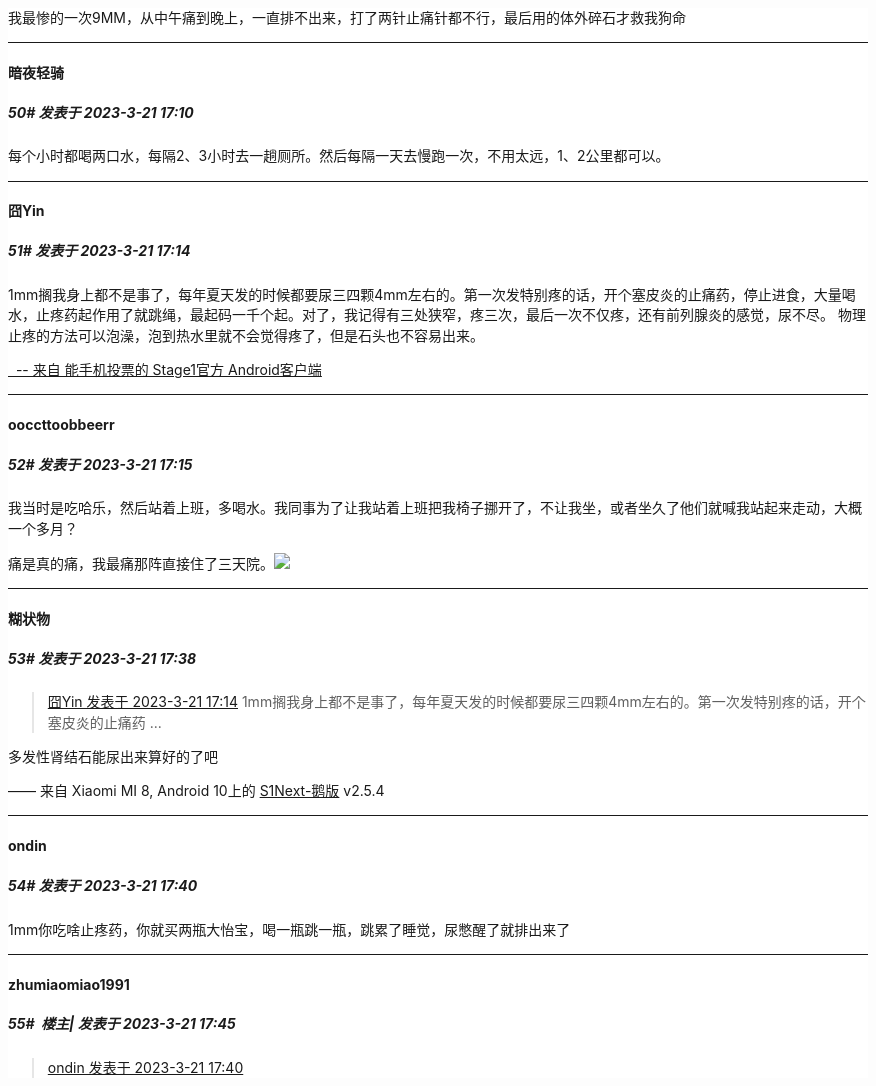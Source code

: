 我最惨的一次9MM，从中午痛到晚上，一直排不出来，打了两针止痛针都不行，最后用的体外碎石才救我狗命

*****

####  暗夜轻骑  
##### 50#       发表于 2023-3-21 17:10

每个小时都喝两口水，每隔2、3小时去一趟厕所。然后每隔一天去慢跑一次，不用太远，1、2公里都可以。

*****

####  囧Yin  
##### 51#       发表于 2023-3-21 17:14

1mm搁我身上都不是事了，每年夏天发的时候都要尿三四颗4mm左右的。第一次发特别疼的话，开个塞皮炎的止痛药，停止进食，大量喝水，止疼药起作用了就跳绳，最起码一千个起。对了，我记得有三处狭窄，疼三次，最后一次不仅疼，还有前列腺炎的感觉，尿不尽。
物理止疼的方法可以泡澡，泡到热水里就不会觉得疼了，但是石头也不容易出来。

[  -- 来自 能手机投票的 Stage1官方 Android客户端](https://www.coolapk.com/apk/140634)

*****

####  ooccttoobbeerr  
##### 52#       发表于 2023-3-21 17:15

我当时是吃哈乐，然后站着上班，多喝水。我同事为了让我站着上班把我椅子挪开了，不让我坐，或者坐久了他们就喊我站起来走动，大概一个多月？

痛是真的痛，我最痛那阵直接住了三天院。<img src="https://static.saraba1st.com/image/smiley/face2017/001.png" referrerpolicy="no-referrer">

*****

####  糊状物  
##### 53#       发表于 2023-3-21 17:38

<blockquote><a href="httphttps://bbs.saraba1st.com/2b/forum.php?mod=redirect&amp;goto=findpost&amp;pid=60169425&amp;ptid=2125127" target="_blank">囧Yin 发表于 2023-3-21 17:14</a>
1mm搁我身上都不是事了，每年夏天发的时候都要尿三四颗4mm左右的。第一次发特别疼的话，开个塞皮炎的止痛药 ...</blockquote>
多发性肾结石能尿出来算好的了吧

—— 来自 Xiaomi MI 8, Android 10上的 [S1Next-鹅版](https://github.com/ykrank/S1-Next/releases) v2.5.4

*****

####  ondin  
##### 54#       发表于 2023-3-21 17:40

1mm你吃啥止疼药，你就买两瓶大怡宝，喝一瓶跳一瓶，跳累了睡觉，尿憋醒了就排出来了

*****

####  zhumiaomiao1991  
##### 55#         楼主| 发表于 2023-3-21 17:45

<blockquote><a href="httphttps://bbs.saraba1st.com/2b/forum.php?mod=redirect&amp;goto=findpost&amp;pid=60169855&amp;ptid=2125127" target="_blank">ondin 发表于 2023-3-21 17:40</a>
